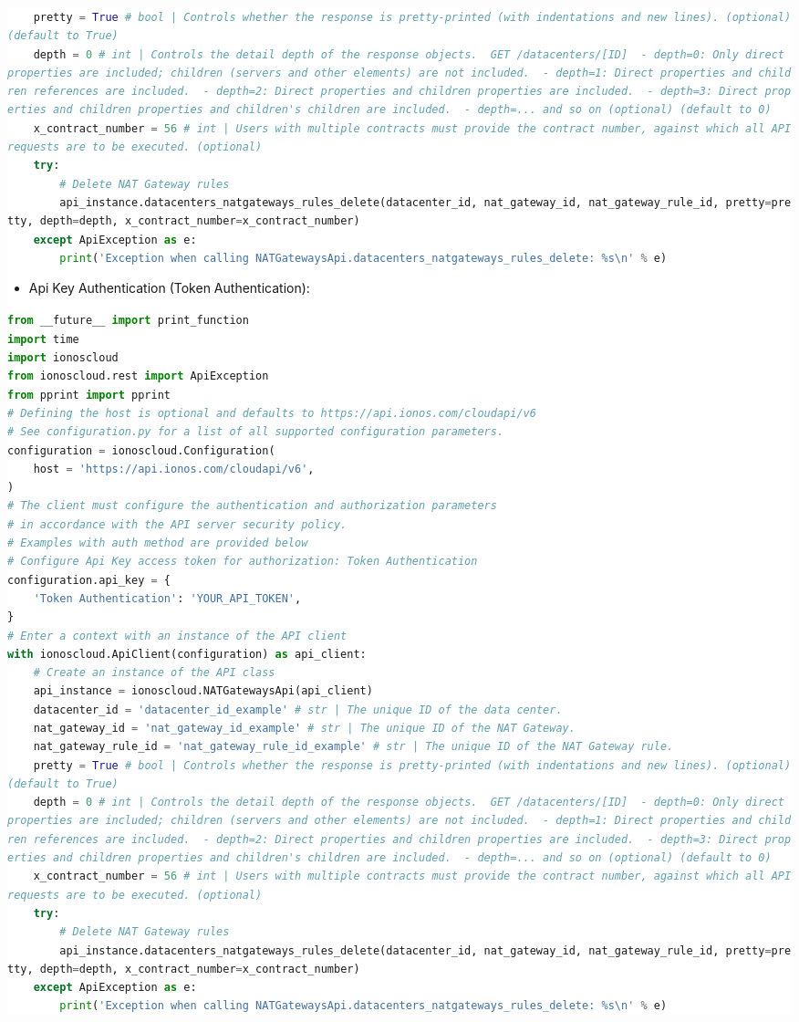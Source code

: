 ```python
    pretty = True # bool | Controls whether the response is pretty-printed (with indentations and new lines). (optional) (default to True)
    depth = 0 # int | Controls the detail depth of the response objects.  GET /datacenters/[ID]  - depth=0: Only direct properties are included; children (servers and other elements) are not included.  - depth=1: Direct properties and children references are included.  - depth=2: Direct properties and children properties are included.  - depth=3: Direct properties and children properties and children's children are included.  - depth=... and so on (optional) (default to 0)
    x_contract_number = 56 # int | Users with multiple contracts must provide the contract number, against which all API requests are to be executed. (optional)
    try:
        # Delete NAT Gateway rules
        api_instance.datacenters_natgateways_rules_delete(datacenter_id, nat_gateway_id, nat_gateway_rule_id, pretty=pretty, depth=depth, x_contract_number=x_contract_number)
    except ApiException as e:
        print('Exception when calling NATGatewaysApi.datacenters_natgateways_rules_delete: %s\n' % e)
```

* Api Key Authentication (Token Authentication):
```python
from __future__ import print_function
import time
import ionoscloud
from ionoscloud.rest import ApiException
from pprint import pprint
# Defining the host is optional and defaults to https://api.ionos.com/cloudapi/v6
# See configuration.py for a list of all supported configuration parameters.
configuration = ionoscloud.Configuration(
    host = 'https://api.ionos.com/cloudapi/v6',
)
# The client must configure the authentication and authorization parameters
# in accordance with the API server security policy.
# Examples with auth method are provided below
# Configure Api Key access token for authorization: Token Authentication
configuration.api_key = {
    'Token Authentication': 'YOUR_API_TOKEN',
}
# Enter a context with an instance of the API client
with ionoscloud.ApiClient(configuration) as api_client:
    # Create an instance of the API class
    api_instance = ionoscloud.NATGatewaysApi(api_client)
    datacenter_id = 'datacenter_id_example' # str | The unique ID of the data center.
    nat_gateway_id = 'nat_gateway_id_example' # str | The unique ID of the NAT Gateway.
    nat_gateway_rule_id = 'nat_gateway_rule_id_example' # str | The unique ID of the NAT Gateway rule.
    pretty = True # bool | Controls whether the response is pretty-printed (with indentations and new lines). (optional) (default to True)
    depth = 0 # int | Controls the detail depth of the response objects.  GET /datacenters/[ID]  - depth=0: Only direct properties are included; children (servers and other elements) are not included.  - depth=1: Direct properties and children references are included.  - depth=2: Direct properties and children properties are included.  - depth=3: Direct properties and children properties and children's children are included.  - depth=... and so on (optional) (default to 0)
    x_contract_number = 56 # int | Users with multiple contracts must provide the contract number, against which all API requests are to be executed. (optional)
    try:
        # Delete NAT Gateway rules
        api_instance.datacenters_natgateways_rules_delete(datacenter_id, nat_gateway_id, nat_gateway_rule_id, pretty=pretty, depth=depth, x_contract_number=x_contract_number)
    except ApiException as e:
        print('Exception when calling NATGatewaysApi.datacenters_natgateways_rules_delete: %s\n' % e)
```
